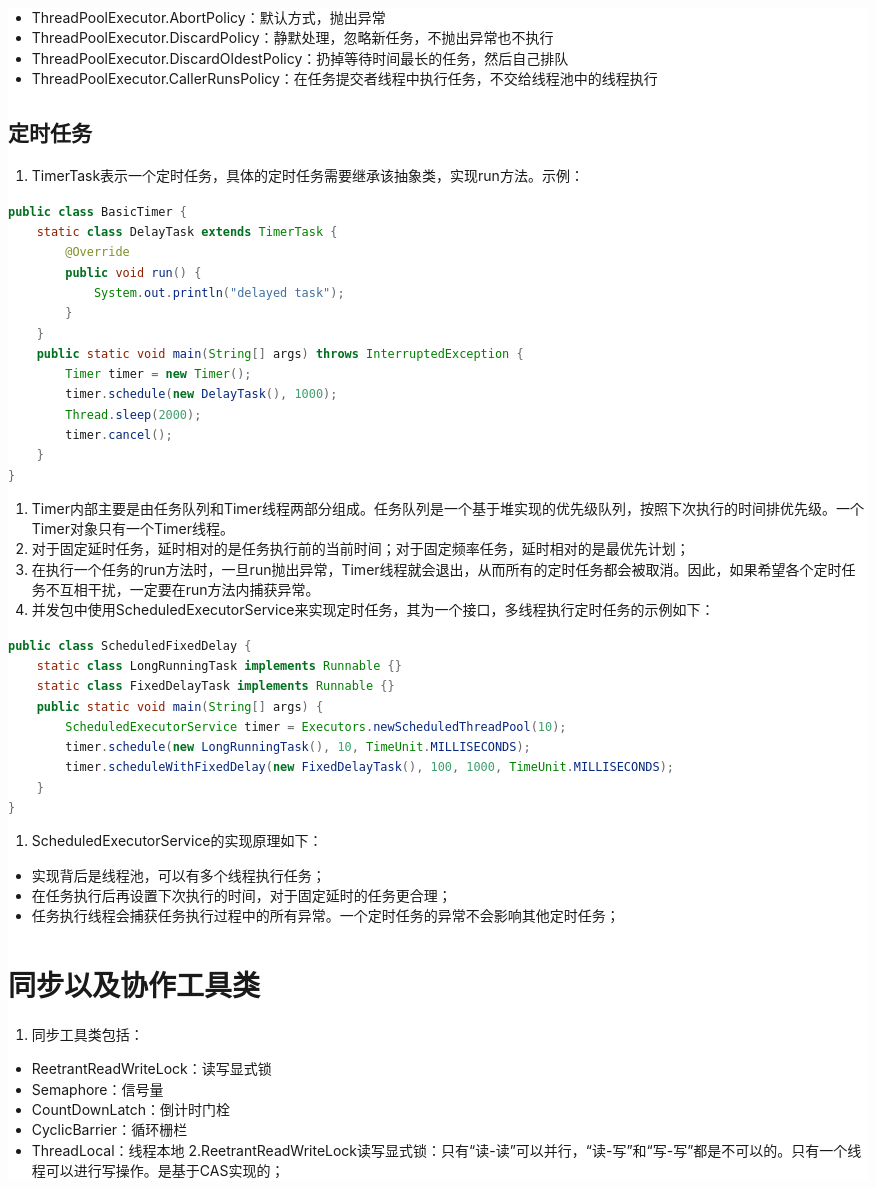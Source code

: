 + ThreadPoolExecutor.AbortPolicy：默认方式，抛出异常
+ ThreadPoolExecutor.DiscardPolicy：静默处理，忽略新任务，不抛出异常也不执行
+ ThreadPoolExecutor.DiscardOldestPolicy：扔掉等待时间最长的任务，然后自己排队
+ ThreadPoolExecutor.CallerRunsPolicy：在任务提交者线程中执行任务，不交给线程池中的线程执行

## 定时任务

1. TimerTask表示一个定时任务，具体的定时任务需要继承该抽象类，实现run方法。示例：

```java
public class BasicTimer {
    static class DelayTask extends TimerTask {
        @Override
        public void run() {
            System.out.println("delayed task");
        }
    }
    public static void main(String[] args) throws InterruptedException {
        Timer timer = new Timer();
        timer.schedule(new DelayTask(), 1000);
        Thread.sleep(2000);
        timer.cancel();
    }
}
```

1. Timer内部主要是由任务队列和Timer线程两部分组成。任务队列是一个基于堆实现的优先级队列，按照下次执行的时间排优先级。一个Timer对象只有一个Timer线程。
2. 对于固定延时任务，延时相对的是任务执行前的当前时间；对于固定频率任务，延时相对的是最优先计划；
3. 在执行一个任务的run方法时，一旦run抛出异常，Timer线程就会退出，从而所有的定时任务都会被取消。因此，如果希望各个定时任务不互相干扰，一定要在run方法内捕获异常。
4. 并发包中使用ScheduledExecutorService来实现定时任务，其为一个接口，多线程执行定时任务的示例如下：

```java
public class ScheduledFixedDelay {
    static class LongRunningTask implements Runnable {}
    static class FixedDelayTask implements Runnable {}
    public static void main(String[] args) {
        ScheduledExecutorService timer = Executors.newScheduledThreadPool(10);
        timer.schedule(new LongRunningTask(), 10, TimeUnit.MILLISECONDS);
        timer.scheduleWithFixedDelay(new FixedDelayTask(), 100, 1000, TimeUnit.MILLISECONDS);
    }
}
```

1. ScheduledExecutorService的实现原理如下：

+ 实现背后是线程池，可以有多个线程执行任务；
+ 在任务执行后再设置下次执行的时间，对于固定延时的任务更合理；
+ 任务执行线程会捕获任务执行过程中的所有异常。一个定时任务的异常不会影响其他定时任务；

# 同步以及协作工具类

1. 同步工具类包括：

+ ReetrantReadWriteLock：读写显式锁
+ Semaphore：信号量
+ CountDownLatch：倒计时门栓
+ CyclicBarrier：循环栅栏
+ ThreadLocal：线程本地 2.ReetrantReadWriteLock读写显式锁：只有“读-读”可以并行，“读-写”和“写-写”都是不可以的。只有一个线程可以进行写操作。是基于CAS实现的；
